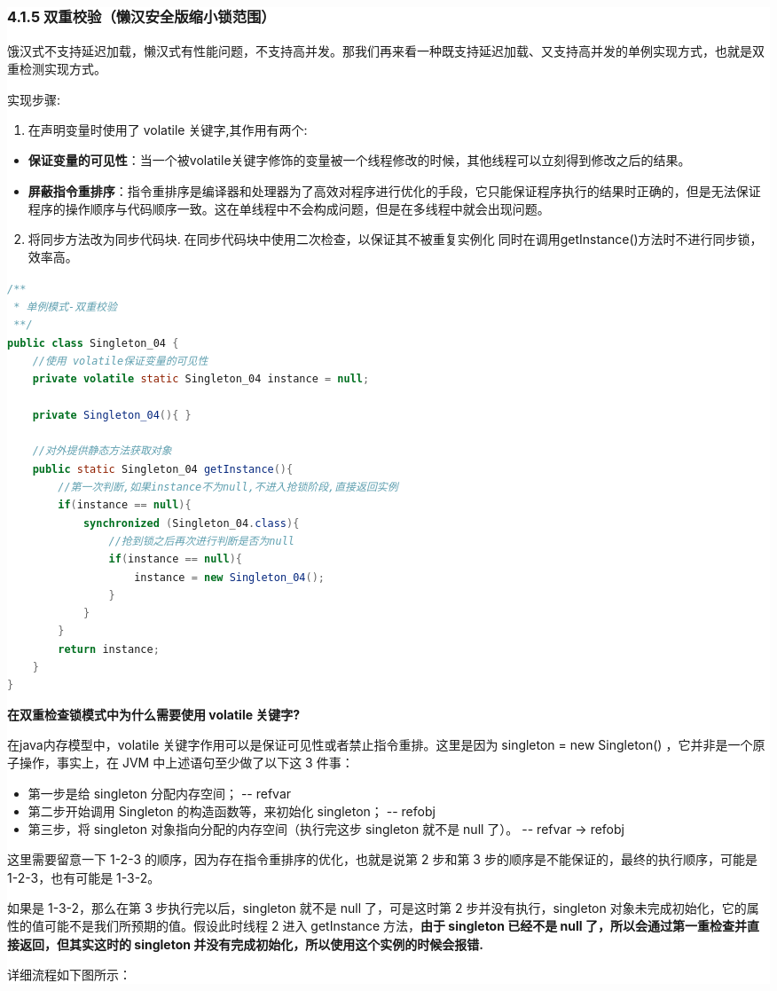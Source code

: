 ### 4.1.5 双重校验（懒汉安全版缩小锁范围）

饿汉式不支持延迟加载，懒汉式有性能问题，不支持高并发。那我们再来看一种既支持延迟加载、又支持高并发的单例实现方式，也就是双重检测实现方式。

实现步骤:

1. 在声明变量时使用了 volatile 关键字,其作用有两个: 

- **保证变量的可见性**：当一个被volatile关键字修饰的变量被一个线程修改的时候，其他线程可以立刻得到修改之后的结果。

- **屏蔽指令重排序**：指令重排序是编译器和处理器为了高效对程序进行优化的手段，它只能保证程序执行的结果时正确的，但是无法保证程序的操作顺序与代码顺序一致。这在单线程中不会构成问题，但是在多线程中就会出现问题。

2. 将同步方法改为同步代码块. 在同步代码块中使用二次检查，以保证其不被重复实例化 同时在调用getInstance()方法时不进行同步锁，效率高。

```java
/**
 * 单例模式-双重校验
 **/
public class Singleton_04 {
    //使用 volatile保证变量的可见性
    private volatile static Singleton_04 instance = null;

    private Singleton_04(){ }

    //对外提供静态方法获取对象
    public static Singleton_04 getInstance(){
        //第一次判断,如果instance不为null,不进入抢锁阶段,直接返回实例
        if(instance == null){
            synchronized (Singleton_04.class){
                //抢到锁之后再次进行判断是否为null
                if(instance == null){
                    instance = new Singleton_04();
                }
            }
        }
        return instance;
    }
}
```

**在双重检查锁模式中为什么需要使用 volatile 关键字?**

在java内存模型中，volatile 关键字作用可以是保证可见性或者禁止指令重排。这里是因为 singleton = new Singleton() ，它并非是一个原子操作，事实上，在 JVM 中上述语句至少做了以下这 3 件事：

- 第一步是给 singleton 分配内存空间； 						-- refvar
- 第二步开始调用 Singleton 的构造函数等，来初始化 singleton；                           -- refobj
- 第三步，将 singleton 对象指向分配的内存空间（执行完这步 singleton 就不是 null 了）。     -- refvar -> refobj

这里需要留意一下 1-2-3 的顺序，因为存在指令重排序的优化，也就是说第 2 步和第 3 步的顺序是不能保证的，最终的执行顺序，可能是 1-2-3，也有可能是 1-3-2。

如果是 1-3-2，那么在第 3 步执行完以后，singleton 就不是 null 了，可是这时第 2 步并没有执行，singleton 对象未完成初始化，它的属性的值可能不是我们所预期的值。假设此时线程 2 进入 getInstance 方法，**由于 singleton 已经不是 null 了，所以会通过第一重检查并直接返回，但其实这时的 singleton 并没有完成初始化，所以使用这个实例的时候会报错.**

详细流程如下图所示：
